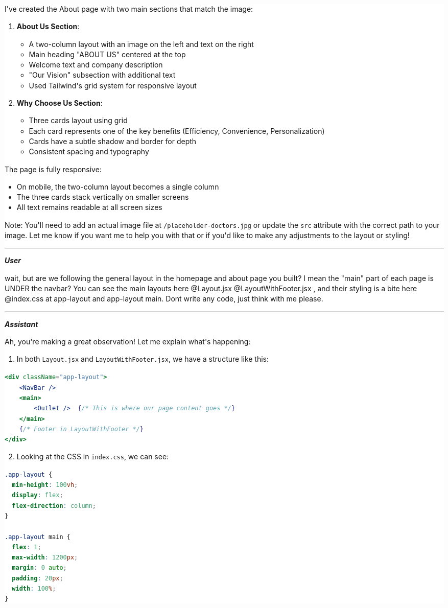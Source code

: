I've created the About page with two main sections that match the image:

1. **About Us Section**:
   - A two-column layout with an image on the left and text on the right
   - Main heading "ABOUT US" centered at the top
   - Welcome text and company description
   - "Our Vision" subsection with additional text
   - Used Tailwind's grid system for responsive layout

2. **Why Choose Us Section**:
   - Three cards layout using grid
   - Each card represents one of the key benefits (Efficiency, Convenience, Personalization)
   - Cards have a subtle shadow and border for depth
   - Consistent spacing and typography

The page is fully responsive:
- On mobile, the two-column layout becomes a single column
- The three cards stack vertically on smaller screens
- All text remains readable at all screen sizes

Note: You'll need to add an actual image file at `/placeholder-doctors.jpg` or update the `src` attribute with the correct path to your image. Let me know if you want me to help you with that or if you'd like to make any adjustments to the layout or styling!

---

_**User**_

wait, but are we following the general layout in the homepage and about page you built? I mean  the "main" part of each page is UNDER the navbar? You can see the main layouts here @Layout.jsx @LayoutWithFooter.jsx , and their styling is a bite here @index.css at app-layout and app-layout main. Dont write any code, just think with me please.


---

_**Assistant**_

Ah, you're making a great observation! Let me explain what's happening:

1. In both `Layout.jsx` and `LayoutWithFooter.jsx`, we have a structure like this:
```jsx
<div className="app-layout">
    <NavBar />
    <main>
        <Outlet />  {/* This is where our page content goes */}
    </main>
    {/* Footer in LayoutWithFooter */}
</div>
```

2. Looking at the CSS in `index.css`, we can see:
```css
.app-layout {
  min-height: 100vh;
  display: flex;
  flex-direction: column;
}

.app-layout main {
  flex: 1;
  max-width: 1200px;
  margin: 0 auto;
  padding: 20px;
  width: 100%;
}
```
